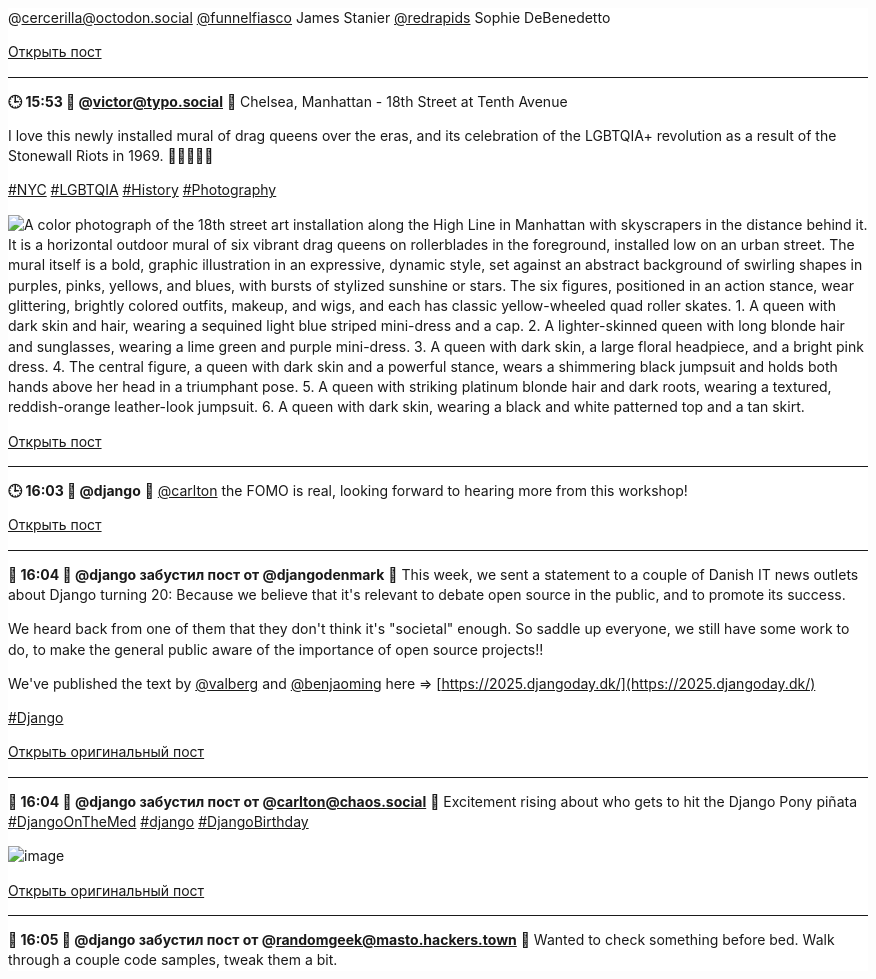 @cercerilla@octodon.social
[@funnelfiasco](https://hachyderm.io/@funnelfiasco) 
James Stanier
[@redrapids](https://genserver.social/users/redrapids) 
Sophie DeBenedetto

[Открыть пост](https://techhub.social/@pragprog/115339350684764163)

----
**🕒 15:53 👤 @victor@typo.social**
💬 Chelsea, Manhattan - 18th Street at Tenth Avenue

I love this newly installed mural of drag queens over the eras, and its celebration of the LGBTQIA+ revolution as a result of the Stonewall Riots in 1969. 🏳️‍🌈💪🏳️‍⚧️

[#NYC](https://typo.social/tags/NYC) [#LGBTQIA](https://typo.social/tags/LGBTQIA) [#History](https://typo.social/tags/History) [#Photography](https://typo.social/tags/Photography)

![A color photograph of the 18th street art installation along the High Line in Manhattan with skyscrapers in the distance behind it. It is a horizontal outdoor mural of six vibrant drag queens on rollerblades in the foreground, installed low on an urban street. The mural itself is a bold, graphic illustration in an expressive, dynamic style, set against an abstract background of swirling shapes in purples, pinks, yellows, and blues, with bursts of stylized sunshine or stars. The six figures, positioned in an action stance, wear glittering, brightly colored outfits, makeup, and wigs, and each has classic yellow-wheeled quad roller skates. 1. A queen with dark skin and hair, wearing a sequined light blue striped mini-dress and a cap. 2. A lighter-skinned queen with long blonde hair and sunglasses, wearing a lime green and purple mini-dress. 3. A queen with dark skin, a large floral headpiece, and a bright pink dress. 4. The central figure, a queen with dark skin and a powerful stance, wears a shimmering black jumpsuit and holds both hands above her head in a triumphant pose. 5. A queen with striking platinum blonde hair and dark roots, wearing a textured, reddish-orange leather-look jumpsuit. 6. A queen with dark skin, wearing a black and white patterned top and a tan skirt.](https://cdn.fosstodon.org/cache/media_attachments/files/115/339/351/476/284/315/original/d5cfa034fdb3440c.jpeg)

[Открыть пост](https://typo.social/@victor/115339351379081215)

----
**🕒 16:03 👤 @django**
💬 [@carlton](https://chaos.social/@carlton) the FOMO is real, looking forward to hearing more from this workshop!

[Открыть пост](https://fosstodon.org/@django/115339389554853440)

----
**🔄 16:04 👤 @django забустил пост от @djangodenmark**
💬 This week, we sent a statement to a couple of Danish IT news outlets about Django turning 20: Because we believe that it's relevant to debate open source in the public, and to promote its success.

We heard back from one of them that they don't think it's "societal" enough. So saddle up everyone, we still have some work to do, to make the general public aware of the importance of open source projects!!

We've published the text by [@valberg](https://social.data.coop/@valberg) and [@benjaoming](https://social.data.coop/@benjaoming) here => [https://2025.djangoday.dk/](https://2025.djangoday.dk/)

[#Django](https://fosstodon.org/tags/Django)

[Открыть оригинальный пост](https://fosstodon.org/@djangodenmark/115338229809607606)

----
**🔄 16:04 👤 @django забустил пост от @carlton@chaos.social**
💬 Excitement rising about who gets to hit the Django Pony piñata [#DjangoOnTheMed](https://chaos.social/tags/DjangoOnTheMed) [#django](https://chaos.social/tags/django) [#DjangoBirthday](https://chaos.social/tags/DjangoBirthday)

![image](https://cdn.fosstodon.org/cache/media_attachments/files/115/337/605/601/574/886/original/6d6316f021049a1a.jpeg)

[Открыть оригинальный пост](https://chaos.social/@carlton/115337605551675220)

----
**🔄 16:05 👤 @django забустил пост от @randomgeek@masto.hackers.town**
💬 Wanted to check something before bed. Walk through a couple code samples, tweak them a bit.
